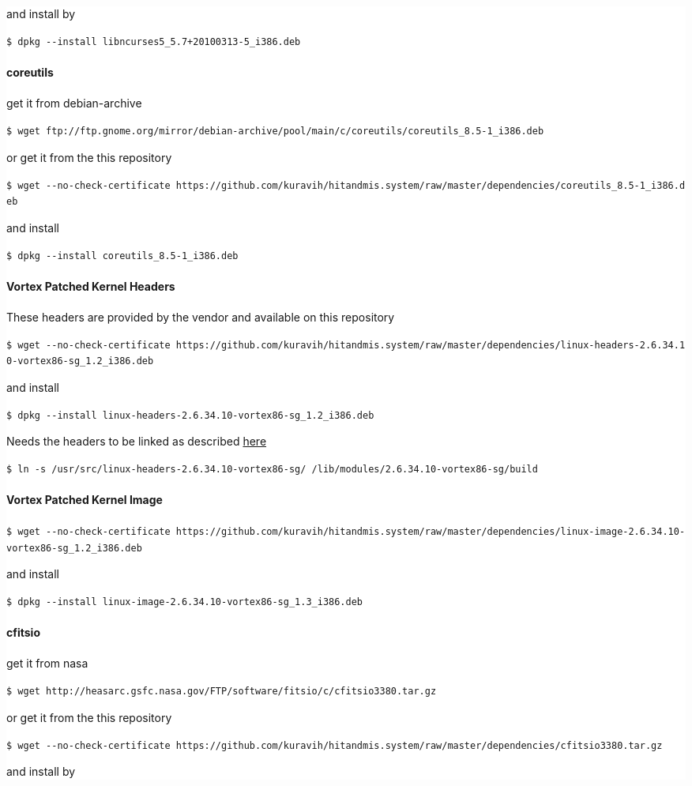 and install by

	$ dpkg --install libncurses5_5.7+20100313-5_i386.deb



#### coreutils

get it from debian-archive

	$ wget ftp://ftp.gnome.org/mirror/debian-archive/pool/main/c/coreutils/coreutils_8.5-1_i386.deb

or get it from the this repository

	$ wget --no-check-certificate https://github.com/kuravih/hitandmis.system/raw/master/dependencies/coreutils_8.5-1_i386.deb

and install

	$ dpkg --install coreutils_8.5-1_i386.deb



#### Vortex Patched Kernel Headers

These headers are provided by the vendor and available on this repository

	$ wget --no-check-certificate https://github.com/kuravih/hitandmis.system/raw/master/dependencies/linux-headers-2.6.34.10-vortex86-sg_1.2_i386.deb

and install

	$ dpkg --install linux-headers-2.6.34.10-vortex86-sg_1.2_i386.deb

Needs the headers to be linked as described [here](http://askubuntu.com/questions/260176/lib-modules-2-6-38-8-generic-build-no-such-file-or-directory)

	$ ln -s /usr/src/linux-headers-2.6.34.10-vortex86-sg/ /lib/modules/2.6.34.10-vortex86-sg/build



#### Vortex Patched Kernel Image

	$ wget --no-check-certificate https://github.com/kuravih/hitandmis.system/raw/master/dependencies/linux-image-2.6.34.10-vortex86-sg_1.2_i386.deb

and install

	$ dpkg --install linux-image-2.6.34.10-vortex86-sg_1.3_i386.deb



#### cfitsio

get it from nasa

	$ wget http://heasarc.gsfc.nasa.gov/FTP/software/fitsio/c/cfitsio3380.tar.gz

or get it from the this repository

	$ wget --no-check-certificate https://github.com/kuravih/hitandmis.system/raw/master/dependencies/cfitsio3380.tar.gz

and install by

